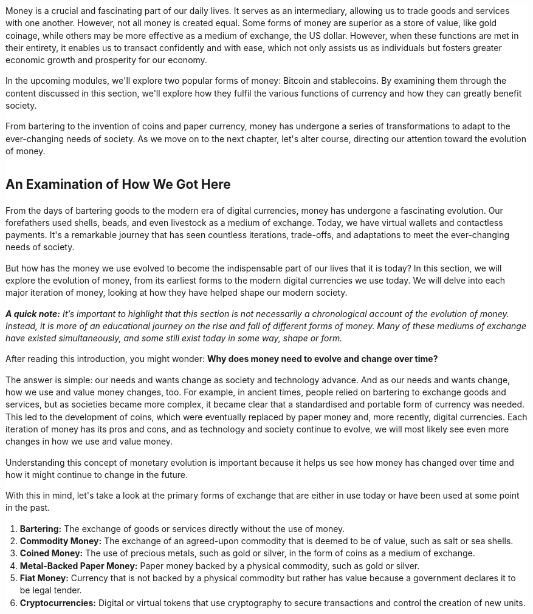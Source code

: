 Money is a crucial and fascinating part of our daily lives. It serves as an intermediary, allowing us to trade goods and services with one another. However, not all money is created equal. Some forms of money are superior as a store of value, like gold coinage, while others may be more effective as a medium of exchange, the US dollar. However, when these functions are met in their entirety, it enables us to transact confidently and with ease, which not only assists us as individuals but fosters greater economic growth and prosperity for our economy.

In the upcoming modules, we'll explore two popular forms of money: Bitcoin and stablecoins. By examining them through the content discussed in this section, we'll explore how they fulfil the various functions of currency and how they can greatly benefit society.

From bartering to the invention of coins and paper currency, money has undergone a series of transformations to adapt to the ever-changing needs of society. As we move on to the next chapter, let's alter course, directing our attention toward the evolution of money.

## An Examination of How We Got Here

From the days of bartering goods to the modern era of digital currencies, money has undergone a fascinating evolution. Our forefathers used shells, beads, and even livestock as a medium of exchange. Today, we have virtual wallets and contactless payments. It's a remarkable journey that has seen countless iterations, trade-offs, and adaptations to meet the ever-changing needs of society.

But how has the money we use evolved to become the indispensable part of our lives that it is today? In this section, we will explore the evolution of money, from its earliest forms to the modern digital currencies we use today. We will delve into each major iteration of money, looking at how they have helped shape our modern society.

_**A quick note:** It’s important to highlight that this section is not necessarily a chronological account of the evolution of money. Instead, it is more of an educational journey on the rise and fall of different forms of money. Many of these mediums of exchange have existed simultaneously, and some still exist today in some way, shape or form._

After reading this introduction, you might wonder: **Why does money need to evolve and change over time?**

The answer is simple: our needs and wants change as society and technology advance. And as our needs and wants change, how we use and value money changes, too. For example, in ancient times, people relied on bartering to exchange goods and services, but as societies became more complex, it became clear that a standardised and portable form of currency was needed. This led to the development of coins, which were eventually replaced by paper money and, more recently, digital currencies. Each iteration of money has its pros and cons, and as technology and society continue to evolve, we will most likely see even more changes in how we use and value money.

Understanding this concept of monetary evolution is important because it helps us see how money has changed over time and how it might continue to change in the future.

With this in mind, let's take a look at the primary forms of exchange that are either in use today or have been used at some point in the past.

1. **Bartering:** The exchange of goods or services directly without the use of money.
2. **Commodity Money:** The exchange of an agreed-upon commodity that is deemed to be of value, such as salt or sea shells.
3. **Coined Money:** The use of precious metals, such as gold or silver, in the form of coins as a medium of exchange.
4. **Metal-Backed Paper Money:** Paper money backed by a physical commodity, such as gold or silver.
5. **Fiat Money:** Currency that is not backed by a physical commodity but rather has value because a government declares it to be legal tender.
6. **Cryptocurrencies:** Digital or virtual tokens that use cryptography to secure transactions and control the creation of new units.
